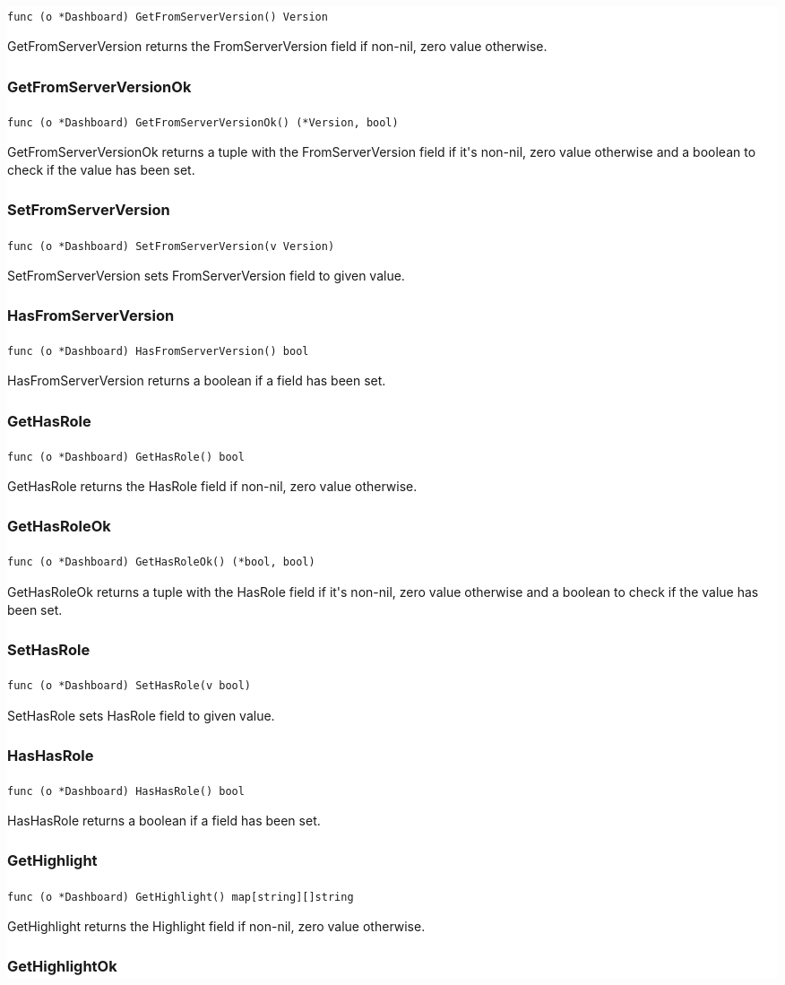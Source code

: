 `func (o *Dashboard) GetFromServerVersion() Version`

GetFromServerVersion returns the FromServerVersion field if non-nil, zero value otherwise.

### GetFromServerVersionOk

`func (o *Dashboard) GetFromServerVersionOk() (*Version, bool)`

GetFromServerVersionOk returns a tuple with the FromServerVersion field if it's non-nil, zero value otherwise
and a boolean to check if the value has been set.

### SetFromServerVersion

`func (o *Dashboard) SetFromServerVersion(v Version)`

SetFromServerVersion sets FromServerVersion field to given value.

### HasFromServerVersion

`func (o *Dashboard) HasFromServerVersion() bool`

HasFromServerVersion returns a boolean if a field has been set.

### GetHasRole

`func (o *Dashboard) GetHasRole() bool`

GetHasRole returns the HasRole field if non-nil, zero value otherwise.

### GetHasRoleOk

`func (o *Dashboard) GetHasRoleOk() (*bool, bool)`

GetHasRoleOk returns a tuple with the HasRole field if it's non-nil, zero value otherwise
and a boolean to check if the value has been set.

### SetHasRole

`func (o *Dashboard) SetHasRole(v bool)`

SetHasRole sets HasRole field to given value.

### HasHasRole

`func (o *Dashboard) HasHasRole() bool`

HasHasRole returns a boolean if a field has been set.

### GetHighlight

`func (o *Dashboard) GetHighlight() map[string][]string`

GetHighlight returns the Highlight field if non-nil, zero value otherwise.

### GetHighlightOk
